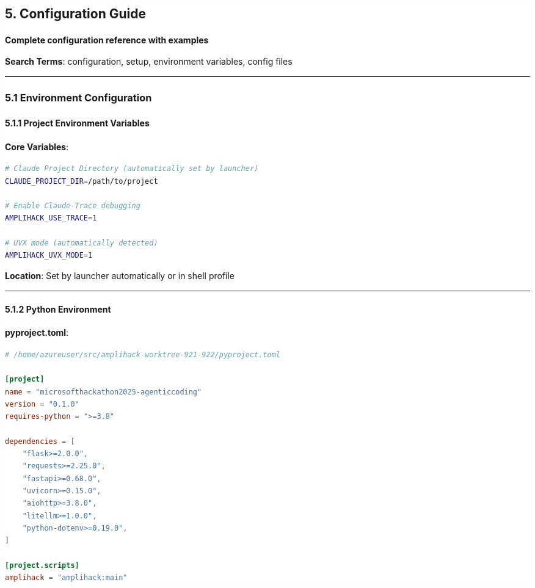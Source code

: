 
## 5. Configuration Guide

**Complete configuration reference with examples**

**Search Terms**: configuration, setup, environment variables, config files

---

### 5.1 Environment Configuration

#### 5.1.1 Project Environment Variables

**Core Variables**:

```bash
# Claude Project Directory (automatically set by launcher)
CLAUDE_PROJECT_DIR=/path/to/project

# Enable Claude-Trace debugging
AMPLIHACK_USE_TRACE=1

# UVX mode (automatically detected)
AMPLIHACK_UVX_MODE=1
```

**Location**: Set by launcher automatically or in shell profile

---

#### 5.1.2 Python Environment

**pyproject.toml**:

```toml
# /home/azureuser/src/amplihack-worktree-921-922/pyproject.toml

[project]
name = "microsofthackathon2025-agenticcoding"
version = "0.1.0"
requires-python = ">=3.8"

dependencies = [
    "flask>=2.0.0",
    "requests>=2.25.0",
    "fastapi>=0.68.0",
    "uvicorn>=0.15.0",
    "aiohttp>=3.8.0",
    "litellm>=1.0.0",
    "python-dotenv>=0.19.0",
]

[project.scripts]
amplihack = "amplihack:main"
```
